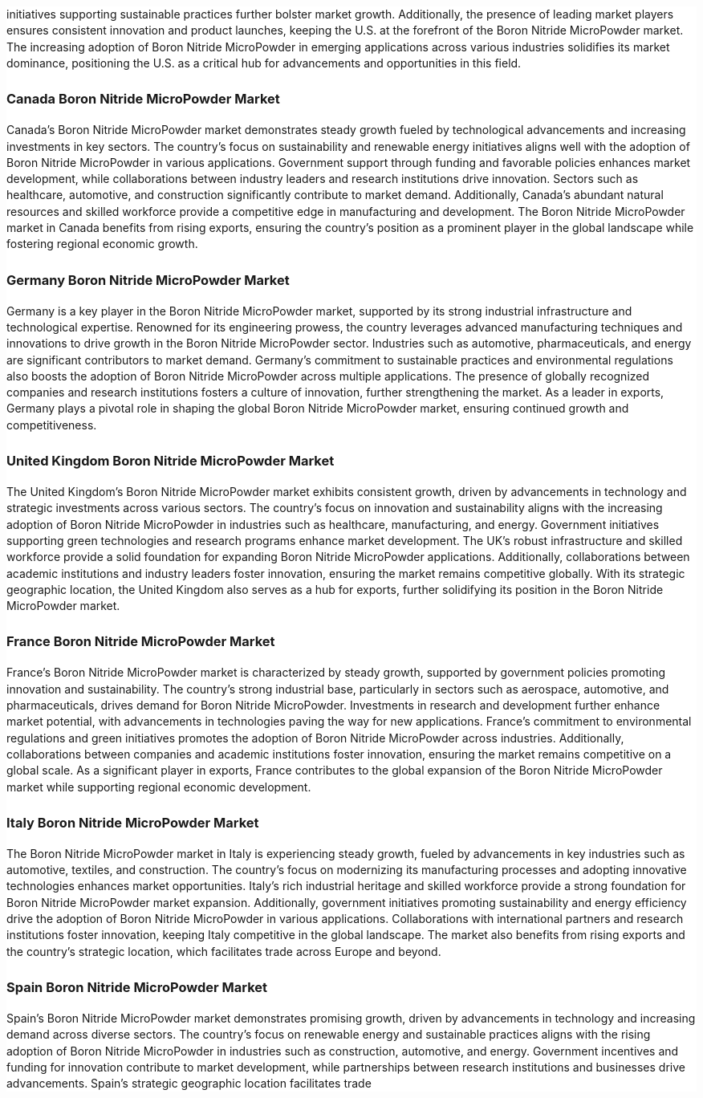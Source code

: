 initiatives supporting sustainable practices further bolster market growth. Additionally, the presence of leading market players ensures consistent innovation and product launches, keeping the U.S. at the forefront of the Boron Nitride MicroPowder market. The increasing adoption of Boron Nitride MicroPowder in emerging applications across various industries solidifies its market dominance, positioning the U.S. as a critical hub for advancements and opportunities in this field.</p><h3>Canada Boron Nitride MicroPowder Market</h3><p>Canada&rsquo;s Boron Nitride MicroPowder market demonstrates steady growth fueled by technological advancements and increasing investments in key sectors. The country&rsquo;s focus on sustainability and renewable energy initiatives aligns well with the adoption of Boron Nitride MicroPowder in various applications. Government support through funding and favorable policies enhances market development, while collaborations between industry leaders and research institutions drive innovation. Sectors such as healthcare, automotive, and construction significantly contribute to market demand. Additionally, Canada&rsquo;s abundant natural resources and skilled workforce provide a competitive edge in manufacturing and development. The Boron Nitride MicroPowder market in Canada benefits from rising exports, ensuring the country&rsquo;s position as a prominent player in the global landscape while fostering regional economic growth.</p><h3>Germany Boron Nitride MicroPowder Market</h3><p>Germany is a key player in the Boron Nitride MicroPowder market, supported by its strong industrial infrastructure and technological expertise. Renowned for its engineering prowess, the country leverages advanced manufacturing techniques and innovations to drive growth in the Boron Nitride MicroPowder sector. Industries such as automotive, pharmaceuticals, and energy are significant contributors to market demand. Germany&rsquo;s commitment to sustainable practices and environmental regulations also boosts the adoption of Boron Nitride MicroPowder across multiple applications. The presence of globally recognized companies and research institutions fosters a culture of innovation, further strengthening the market. As a leader in exports, Germany plays a pivotal role in shaping the global Boron Nitride MicroPowder market, ensuring continued growth and competitiveness.</p><h3>United Kingdom Boron Nitride MicroPowder Market</h3><p>The United Kingdom&rsquo;s Boron Nitride MicroPowder market exhibits consistent growth, driven by advancements in technology and strategic investments across various sectors. The country&rsquo;s focus on innovation and sustainability aligns with the increasing adoption of Boron Nitride MicroPowder in industries such as healthcare, manufacturing, and energy. Government initiatives supporting green technologies and research programs enhance market development. The UK&rsquo;s robust infrastructure and skilled workforce provide a solid foundation for expanding Boron Nitride MicroPowder applications. Additionally, collaborations between academic institutions and industry leaders foster innovation, ensuring the market remains competitive globally. With its strategic geographic location, the United Kingdom also serves as a hub for exports, further solidifying its position in the Boron Nitride MicroPowder market.</p><h3>France Boron Nitride MicroPowder Market</h3><p>France&rsquo;s Boron Nitride MicroPowder market is characterized by steady growth, supported by government policies promoting innovation and sustainability. The country&rsquo;s strong industrial base, particularly in sectors such as aerospace, automotive, and pharmaceuticals, drives demand for Boron Nitride MicroPowder. Investments in research and development further enhance market potential, with advancements in technologies paving the way for new applications. France&rsquo;s commitment to environmental regulations and green initiatives promotes the adoption of Boron Nitride MicroPowder across industries. Additionally, collaborations between companies and academic institutions foster innovation, ensuring the market remains competitive on a global scale. As a significant player in exports, France contributes to the global expansion of the Boron Nitride MicroPowder market while supporting regional economic development.</p><h3>Italy Boron Nitride MicroPowder Market</h3><p>The Boron Nitride MicroPowder market in Italy is experiencing steady growth, fueled by advancements in key industries such as automotive, textiles, and construction. The country&rsquo;s focus on modernizing its manufacturing processes and adopting innovative technologies enhances market opportunities. Italy&rsquo;s rich industrial heritage and skilled workforce provide a strong foundation for Boron Nitride MicroPowder market expansion. Additionally, government initiatives promoting sustainability and energy efficiency drive the adoption of Boron Nitride MicroPowder in various applications. Collaborations with international partners and research institutions foster innovation, keeping Italy competitive in the global landscape. The market also benefits from rising exports and the country&rsquo;s strategic location, which facilitates trade across Europe and beyond.</p><h3>Spain Boron Nitride MicroPowder Market</h3><p>Spain&rsquo;s Boron Nitride MicroPowder market demonstrates promising growth, driven by advancements in technology and increasing demand across diverse sectors. The country&rsquo;s focus on renewable energy and sustainable practices aligns with the rising adoption of Boron Nitride MicroPowder in industries such as construction, automotive, and energy. Government incentives and funding for innovation contribute to market development, while partnerships between research institutions and businesses drive advancements. Spain&rsquo;s strategic geographic location facilitates trade